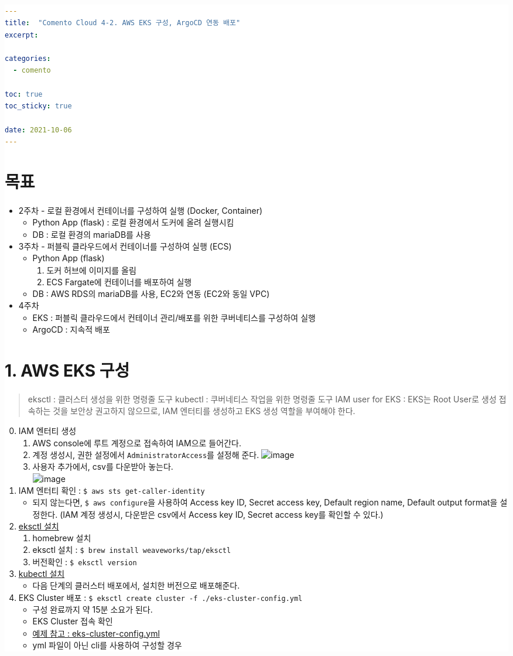 ```yaml
---
title:  "Comento Cloud 4-2. AWS EKS 구성, ArgoCD 연동 배포"
excerpt:

categories:
  - comento

toc: true
toc_sticky: true

date: 2021-10-06
---
```


# 목표

-   2주차 - 로컬 환경에서 컨테이너를 구성하여 실행 (Docker, Container)
    -   Python App (flask) : 로컬 환경에서 도커에 올려 실행시킴
    -   DB : 로컬 환경의 mariaDB를 사용
-   3주차 - 퍼블릭 클라우드에서 컨테이너를 구성하여 실행 (ECS)
    -   Python App (flask)
        1.  도커 허브에 이미지를 올림
        2.  ECS Fargate에 컨테이너를 배포하여 실행
    -   DB : AWS RDS의 mariaDB를 사용, EC2와 연동 (EC2와 동일 VPC)
-   4주차
    -   EKS : 퍼블릭 클라우드에서 컨테이너 관리/배포를 위한 쿠버네티스를 구성하여 실행
    -   ArgoCD : 지속적 배포

# 1\. AWS EKS 구성

> eksctl : 클러스터 생성을 위한 명령줄 도구 
> kubectl : 쿠버네티스 작업을 위한 명령줄 도구 
> IAM user for EKS : EKS는 Root User로 생성 접속하는 것을 보안상 권고하지 않으므로, IAM 엔터티를 생성하고 EKS 생성 역할을 부여해야 한다.

0.  IAM 엔터티 생성
    1.  AWS console에 루트 계정으로 접속하여 IAM으로 들어간다.
    2.  계정 생성시, 권한 설정에서 `AdministratorAccess`를 설정해 준다. 
        ![image](https://user-images.githubusercontent.com/65662520/136150538-bec8fd1c-abc1-40cf-98df-67aeeb43e816.png)
    3.  사용자 추가에서, csv를 다운받아 놓는다.  
        ![image](https://user-images.githubusercontent.com/65662520/136150546-d4020934-7f73-4bea-86a2-829a03492d37.png)
1.  IAM 엔터티 확인 : `$ aws sts get-caller-identity`
    -   되지 않는다면, `$ aws configure`을 사용하여 Access key ID, Secret access key, Default region name, Default output format을 설정한다. (IAM 계정 생성시, 다운받은 csv에서 Access key ID, Secret access key를 확인할 수 있다.)
2.  [eksctl 설치](https://docs.aws.amazon.com/ko_kr/eks/latest/userguide/eksctl.html)
    1.  homebrew 설치
    2.  eksctl 설치 : `$ brew install weaveworks/tap/eksctl`
    3.  버전확인 : `$ eksctl version`
3.  [kubectl 설치](https://docs.aws.amazon.com/ko_kr/eks/latest/userguide/install-kubectl.html)
    -   다음 단계의 클러스터 배포에서, 설치한 버전으로 배포해준다.
4.  EKS Cluster 배포 : `$ eksctl create cluster -f ./eks-cluster-config.yml`
    -   구성 완료까지 약 15분 소요가 된다.
    -   EKS Cluster 접속 확인
    -   [예제 참고 : eks-cluster-config.yml](https://github.com/cloudacode/cloud-getting-started/tree/main/amazon-eks-argocd)
    -   yml 파일이 아닌 cli를 사용하여 구성할 경우
        